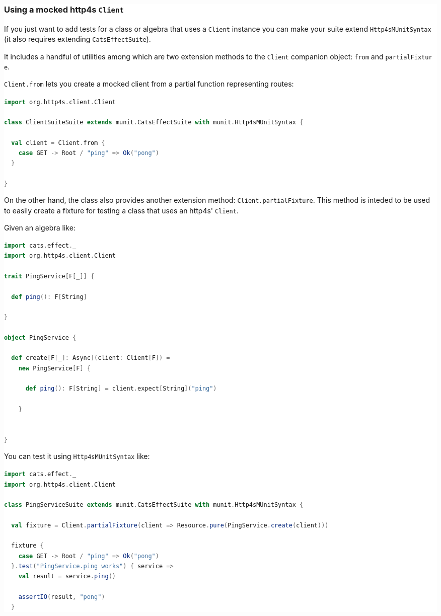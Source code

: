 ### Using a mocked http4s `Client`

If you just want to add tests for a class or algebra that uses a `Client` instance you can make your suite extend `Http4sMUnitSyntax` (it also requires extending `CatsEffectSuite`).

It includes a handful of utilities among which are two extension methods to the `Client` companion object: `from` and `partialFixture`.

`Client.from` lets you create a mocked client from a partial function representing routes:

```scala
import org.http4s.client.Client

class ClientSuiteSuite extends munit.CatsEffectSuite with munit.Http4sMUnitSyntax {

  val client = Client.from {
    case GET -> Root / "ping" => Ok("pong")
  }

}
```

On the other hand, the class also provides another extension method: `Client.partialFixture`. This method is inteded to be used to easily create a fixture for testing a class that uses an http4s' `Client`.

Given an algebra like:

```scala
import cats.effect._
import org.http4s.client.Client

trait PingService[F[_]] {

  def ping(): F[String]

}

object PingService {

  def create[F[_]: Async](client: Client[F]) =
    new PingService[F] {

      def ping(): F[String] = client.expect[String]("ping")

    }
  

}
```

You can test it using `Http4sMUnitSyntax` like:

```scala
import cats.effect._
import org.http4s.client.Client

class PingServiceSuite extends munit.CatsEffectSuite with munit.Http4sMUnitSyntax {

  val fixture = Client.partialFixture(client => Resource.pure(PingService.create(client)))

  fixture {
    case GET -> Root / "ping" => Ok("pong")
  }.test("PingService.ping works") { service =>
    val result = service.ping()

    assertIO(result, "pong")
  }
```